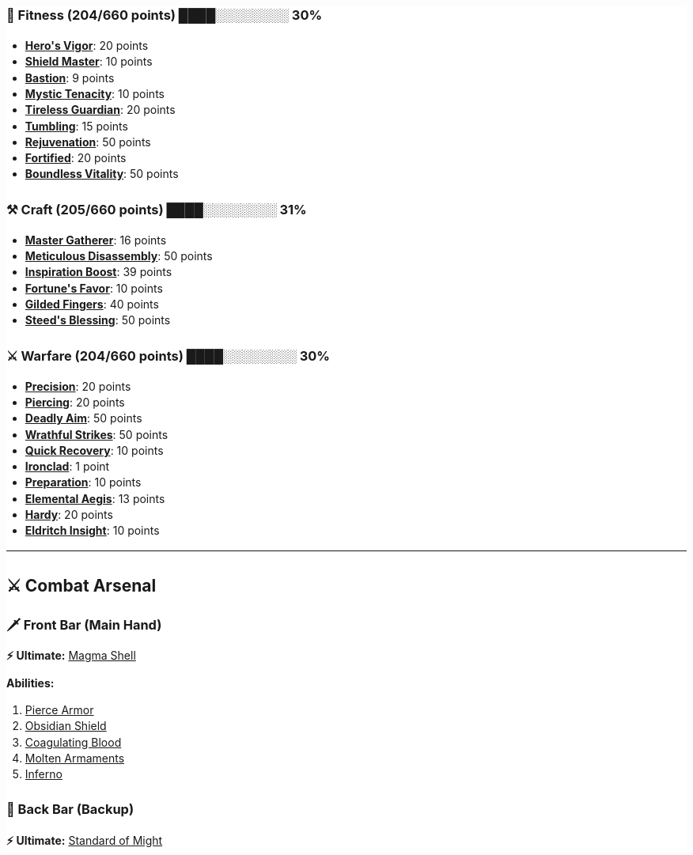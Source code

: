 ### 💪 Fitness (204/660 points) ████░░░░░░░░ 30%

- **[Hero's Vigor](https://en.uesp.net/wiki/Online:Hero's_Vigor)**: 20 points
- **[Shield Master](https://en.uesp.net/wiki/Online:Shield_Master)**: 10 points
- **[Bastion](https://en.uesp.net/wiki/Online:Bastion)**: 9 points
- **[Mystic Tenacity](https://en.uesp.net/wiki/Online:Mystic_Tenacity)**: 10 points
- **[Tireless Guardian](https://en.uesp.net/wiki/Online:Tireless_Guardian)**: 20 points
- **[Tumbling](https://en.uesp.net/wiki/Online:Tumbling)**: 15 points
- **[Rejuvenation](https://en.uesp.net/wiki/Online:Rejuvenation)**: 50 points
- **[Fortified](https://en.uesp.net/wiki/Online:Fortified)**: 20 points
- **[Boundless Vitality](https://en.uesp.net/wiki/Online:Boundless_Vitality)**: 50 points

### ⚒️ Craft (205/660 points) ████░░░░░░░░ 31%

- **[Master Gatherer](https://en.uesp.net/wiki/Online:Master_Gatherer)**: 16 points
- **[Meticulous Disassembly](https://en.uesp.net/wiki/Online:Meticulous_Disassembly)**: 50 points
- **[Inspiration Boost](https://en.uesp.net/wiki/Online:Inspiration_Boost)**: 39 points
- **[Fortune's Favor](https://en.uesp.net/wiki/Online:Fortune's_Favor)**: 10 points
- **[Gilded Fingers](https://en.uesp.net/wiki/Online:Gilded_Fingers)**: 40 points
- **[Steed's Blessing](https://en.uesp.net/wiki/Online:Steed's_Blessing)**: 50 points

### ⚔️ Warfare (204/660 points) ████░░░░░░░░ 30%

- **[Precision](https://en.uesp.net/wiki/Online:Precision)**: 20 points
- **[Piercing](https://en.uesp.net/wiki/Online:Piercing)**: 20 points
- **[Deadly Aim](https://en.uesp.net/wiki/Online:Deadly_Aim)**: 50 points
- **[Wrathful Strikes](https://en.uesp.net/wiki/Online:Wrathful_Strikes)**: 50 points
- **[Quick Recovery](https://en.uesp.net/wiki/Online:Quick_Recovery)**: 10 points
- **[Ironclad](https://en.uesp.net/wiki/Online:Ironclad)**: 1 point
- **[Preparation](https://en.uesp.net/wiki/Online:Preparation)**: 10 points
- **[Elemental Aegis](https://en.uesp.net/wiki/Online:Elemental_Aegis)**: 13 points
- **[Hardy](https://en.uesp.net/wiki/Online:Hardy)**: 20 points
- **[Eldritch Insight](https://en.uesp.net/wiki/Online:Eldritch_Insight)**: 10 points

---

## ⚔️ Combat Arsenal

### 🗡️ Front Bar (Main Hand)

**⚡ Ultimate:** [Magma Shell](https://en.uesp.net/wiki/Online:Magma_Shell)

**Abilities:**
1. [Pierce Armor](https://en.uesp.net/wiki/Online:Pierce_Armor)
2. [Obsidian Shield](https://en.uesp.net/wiki/Online:Obsidian_Shield)
3. [Coagulating Blood](https://en.uesp.net/wiki/Online:Coagulating_Blood)
4. [Molten Armaments](https://en.uesp.net/wiki/Online:Molten_Armaments)
5. [Inferno](https://en.uesp.net/wiki/Online:Inferno)

### 🔮 Back Bar (Backup)

**⚡ Ultimate:** [Standard of Might](https://en.uesp.net/wiki/Online:Standard_of_Might)
